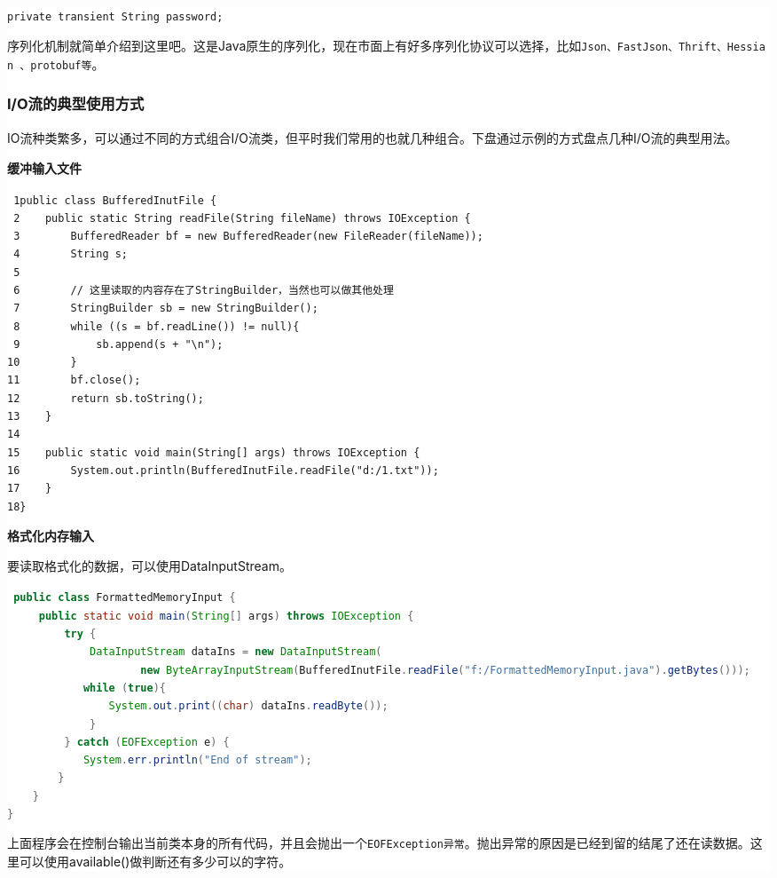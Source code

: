 ```
private transient String password;
```

序列化机制就简单介绍到这里吧。这是Java原生的序列化，现在市面上有好多序列化协议可以选择，比如`Json、FastJson、Thrift、Hessian 、protobuf等`。

### I/O流的典型使用方式

IO流种类繁多，可以通过不同的方式组合I/O流类，但平时我们常用的也就几种组合。下盘通过示例的方式盘点几种I/O流的典型用法。

**缓冲输入文件**

```
 1public class BufferedInutFile {
 2    public static String readFile(String fileName) throws IOException {
 3        BufferedReader bf = new BufferedReader(new FileReader(fileName));
 4        String s;
 5
 6        // 这里读取的内容存在了StringBuilder，当然也可以做其他处理
 7        StringBuilder sb = new StringBuilder();
 8        while ((s = bf.readLine()) != null){
 9            sb.append(s + "\n");
10        }
11        bf.close();
12        return sb.toString();
13    }
14
15    public static void main(String[] args) throws IOException {
16        System.out.println(BufferedInutFile.readFile("d:/1.txt"));
17    }
18}
```

**格式化内存输入**

要读取格式化的数据，可以使用DataInputStream。

```java
 public class FormattedMemoryInput {
     public static void main(String[] args) throws IOException {
         try {
             DataInputStream dataIns = new DataInputStream(
                     new ByteArrayInputStream(BufferedInutFile.readFile("f:/FormattedMemoryInput.java").getBytes()));
            while (true){
                System.out.print((char) dataIns.readByte());
             }
         } catch (EOFException e) {
            System.err.println("End of stream");
        }
    }
}
```

上面程序会在控制台输出当前类本身的所有代码，并且会抛出一个`EOFException异常`。抛出异常的原因是已经到留的结尾了还在读数据。这里可以使用available()做判断还有多少可以的字符。
